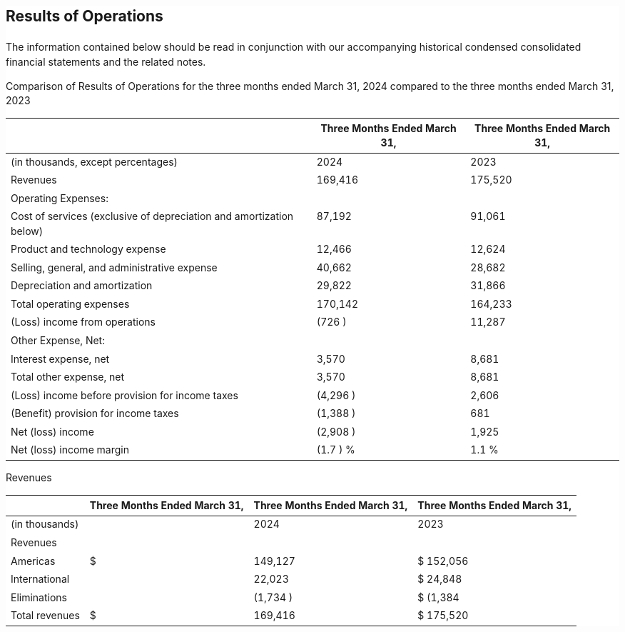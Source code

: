 Results of Operations
---------------------

The information contained below should be read in conjunction with our accompanying historical condensed consolidated financial statements and the related notes.

Comparison of Results of Operations for the three months ended March 31, 2024 compared to the three months ended March 31, 2023

| | Three Months Ended March 31, | Three Months Ended March 31, |
| --- | --- | --- |
| (in thousands, except percentages) | 2024 | 2023 |
| Revenues | 169,416 | 175,520 |
| Operating Expenses: | | |
| Cost of services (exclusive of depreciation and amortization below) | 87,192 | 91,061 |
| Product and technology expense | 12,466 | 12,624 |
| Selling, general, and administrative expense | 40,662 | 28,682 |
| Depreciation and amortization | 29,822 | 31,866 |
| Total operating expenses | 170,142 | 164,233 |
| (Loss) income from operations | (726 ) | 11,287 |
| Other Expense, Net: | | |
| Interest expense, net | 3,570 | 8,681 |
| Total other expense, net | 3,570 | 8,681 |
| (Loss) income before provision for income taxes | (4,296 ) | 2,606 |
| (Benefit) provision for income taxes | (1,388 ) | 681 |
| Net (loss) income | (2,908 ) | 1,925 |
| Net (loss) income margin | (1.7 ) % | 1.1 % |

Revenues

| | Three Months Ended March 31, | Three Months Ended March 31, | Three Months Ended March 31, |
| --- | --- | --- | --- |
| (in thousands) | | 2024 | 2023 |
| Revenues | | | |
| Americas | $ | 149,127 | $ 152,056 |
| International | | 22,023 | $ 24,848 |
| Eliminations | | (1,734 ) | $ (1,384 |
| Total revenues | $ | 169,416 | $ 175,520 |
